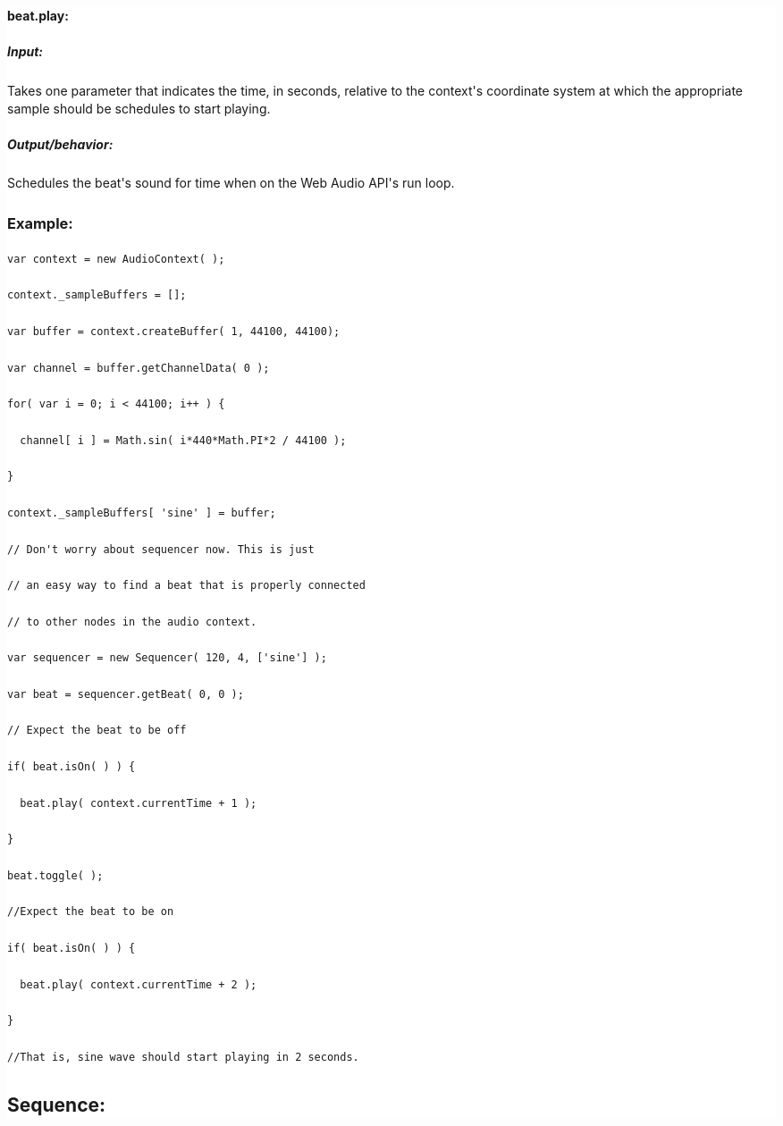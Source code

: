 #### beat.play:

##### Input:

Takes one parameter that indicates the time, in seconds,
relative to the context's coordinate system at which
the appropriate sample should be schedules to start playing.

##### Output/behavior:

Schedules the beat's sound for time when on the Web Audio
API's run loop.

### Example:

    var context = new AudioContext( );

    context._sampleBuffers = [];

    var buffer = context.createBuffer( 1, 44100, 44100);

    var channel = buffer.getChannelData( 0 );

    for( var i = 0; i < 44100; i++ ) {

      channel[ i ] = Math.sin( i*440*Math.PI*2 / 44100 );

    }

    context._sampleBuffers[ 'sine' ] = buffer;

    // Don't worry about sequencer now. This is just

    // an easy way to find a beat that is properly connected

    // to other nodes in the audio context.

    var sequencer = new Sequencer( 120, 4, ['sine'] );

    var beat = sequencer.getBeat( 0, 0 );

    // Expect the beat to be off

    if( beat.isOn( ) ) {

      beat.play( context.currentTime + 1 );

    }

    beat.toggle( );

    //Expect the beat to be on

    if( beat.isOn( ) ) {

      beat.play( context.currentTime + 2 );

    }

    //That is, sine wave should start playing in 2 seconds.

Sequence:
---------
